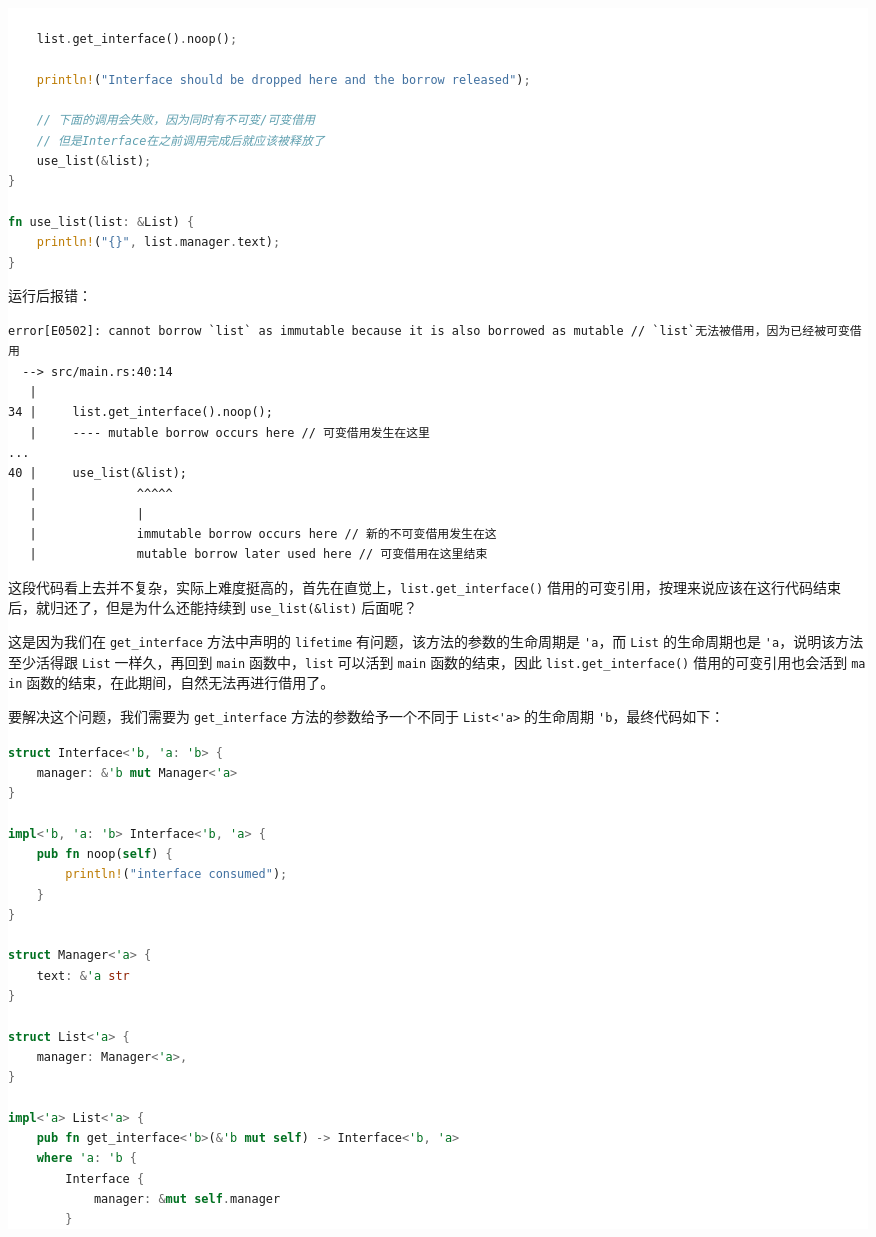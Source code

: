 ```rust

    list.get_interface().noop();

    println!("Interface should be dropped here and the borrow released");

    // 下面的调用会失败，因为同时有不可变/可变借用
    // 但是Interface在之前调用完成后就应该被释放了
    use_list(&list);
}

fn use_list(list: &List) {
    println!("{}", list.manager.text);
}
```

运行后报错：

```console
error[E0502]: cannot borrow `list` as immutable because it is also borrowed as mutable // `list`无法被借用，因为已经被可变借用
  --> src/main.rs:40:14
   |
34 |     list.get_interface().noop();
   |     ---- mutable borrow occurs here // 可变借用发生在这里
...
40 |     use_list(&list);
   |              ^^^^^
   |              |
   |              immutable borrow occurs here // 新的不可变借用发生在这
   |              mutable borrow later used here // 可变借用在这里结束
```

这段代码看上去并不复杂，实际上难度挺高的，首先在直觉上，`list.get_interface()` 借用的可变引用，按理来说应该在这行代码结束后，就归还了，但是为什么还能持续到 `use_list(&list)` 后面呢？

这是因为我们在 `get_interface` 方法中声明的 `lifetime` 有问题，该方法的参数的生命周期是 `'a`，而 `List` 的生命周期也是 `'a`，说明该方法至少活得跟 `List` 一样久，再回到 `main` 函数中，`list` 可以活到 `main` 函数的结束，因此 `list.get_interface()` 借用的可变引用也会活到 `main` 函数的结束，在此期间，自然无法再进行借用了。

要解决这个问题，我们需要为 `get_interface` 方法的参数给予一个不同于 `List<'a>` 的生命周期 `'b`，最终代码如下：

```rust
struct Interface<'b, 'a: 'b> {
    manager: &'b mut Manager<'a>
}

impl<'b, 'a: 'b> Interface<'b, 'a> {
    pub fn noop(self) {
        println!("interface consumed");
    }
}

struct Manager<'a> {
    text: &'a str
}

struct List<'a> {
    manager: Manager<'a>,
}

impl<'a> List<'a> {
    pub fn get_interface<'b>(&'b mut self) -> Interface<'b, 'a>
    where 'a: 'b {
        Interface {
            manager: &mut self.manager
        }
```